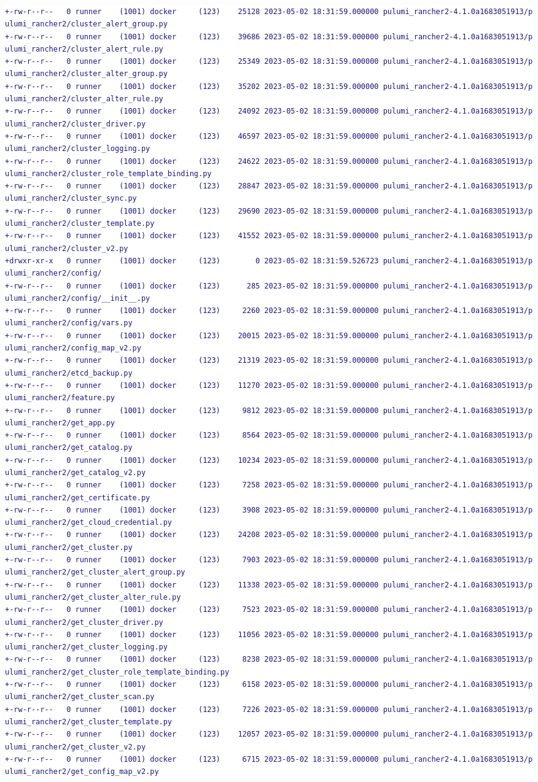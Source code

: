 ```diff
+-rw-r--r--   0 runner    (1001) docker     (123)    25128 2023-05-02 18:31:59.000000 pulumi_rancher2-4.1.0a1683051913/pulumi_rancher2/cluster_alert_group.py
+-rw-r--r--   0 runner    (1001) docker     (123)    39686 2023-05-02 18:31:59.000000 pulumi_rancher2-4.1.0a1683051913/pulumi_rancher2/cluster_alert_rule.py
+-rw-r--r--   0 runner    (1001) docker     (123)    25349 2023-05-02 18:31:59.000000 pulumi_rancher2-4.1.0a1683051913/pulumi_rancher2/cluster_alter_group.py
+-rw-r--r--   0 runner    (1001) docker     (123)    35202 2023-05-02 18:31:59.000000 pulumi_rancher2-4.1.0a1683051913/pulumi_rancher2/cluster_alter_rule.py
+-rw-r--r--   0 runner    (1001) docker     (123)    24092 2023-05-02 18:31:59.000000 pulumi_rancher2-4.1.0a1683051913/pulumi_rancher2/cluster_driver.py
+-rw-r--r--   0 runner    (1001) docker     (123)    46597 2023-05-02 18:31:59.000000 pulumi_rancher2-4.1.0a1683051913/pulumi_rancher2/cluster_logging.py
+-rw-r--r--   0 runner    (1001) docker     (123)    24622 2023-05-02 18:31:59.000000 pulumi_rancher2-4.1.0a1683051913/pulumi_rancher2/cluster_role_template_binding.py
+-rw-r--r--   0 runner    (1001) docker     (123)    28847 2023-05-02 18:31:59.000000 pulumi_rancher2-4.1.0a1683051913/pulumi_rancher2/cluster_sync.py
+-rw-r--r--   0 runner    (1001) docker     (123)    29690 2023-05-02 18:31:59.000000 pulumi_rancher2-4.1.0a1683051913/pulumi_rancher2/cluster_template.py
+-rw-r--r--   0 runner    (1001) docker     (123)    41552 2023-05-02 18:31:59.000000 pulumi_rancher2-4.1.0a1683051913/pulumi_rancher2/cluster_v2.py
+drwxr-xr-x   0 runner    (1001) docker     (123)        0 2023-05-02 18:31:59.526723 pulumi_rancher2-4.1.0a1683051913/pulumi_rancher2/config/
+-rw-r--r--   0 runner    (1001) docker     (123)      285 2023-05-02 18:31:59.000000 pulumi_rancher2-4.1.0a1683051913/pulumi_rancher2/config/__init__.py
+-rw-r--r--   0 runner    (1001) docker     (123)     2260 2023-05-02 18:31:59.000000 pulumi_rancher2-4.1.0a1683051913/pulumi_rancher2/config/vars.py
+-rw-r--r--   0 runner    (1001) docker     (123)    20015 2023-05-02 18:31:59.000000 pulumi_rancher2-4.1.0a1683051913/pulumi_rancher2/config_map_v2.py
+-rw-r--r--   0 runner    (1001) docker     (123)    21319 2023-05-02 18:31:59.000000 pulumi_rancher2-4.1.0a1683051913/pulumi_rancher2/etcd_backup.py
+-rw-r--r--   0 runner    (1001) docker     (123)    11270 2023-05-02 18:31:59.000000 pulumi_rancher2-4.1.0a1683051913/pulumi_rancher2/feature.py
+-rw-r--r--   0 runner    (1001) docker     (123)     9812 2023-05-02 18:31:59.000000 pulumi_rancher2-4.1.0a1683051913/pulumi_rancher2/get_app.py
+-rw-r--r--   0 runner    (1001) docker     (123)     8564 2023-05-02 18:31:59.000000 pulumi_rancher2-4.1.0a1683051913/pulumi_rancher2/get_catalog.py
+-rw-r--r--   0 runner    (1001) docker     (123)    10234 2023-05-02 18:31:59.000000 pulumi_rancher2-4.1.0a1683051913/pulumi_rancher2/get_catalog_v2.py
+-rw-r--r--   0 runner    (1001) docker     (123)     7258 2023-05-02 18:31:59.000000 pulumi_rancher2-4.1.0a1683051913/pulumi_rancher2/get_certificate.py
+-rw-r--r--   0 runner    (1001) docker     (123)     3908 2023-05-02 18:31:59.000000 pulumi_rancher2-4.1.0a1683051913/pulumi_rancher2/get_cloud_credential.py
+-rw-r--r--   0 runner    (1001) docker     (123)    24208 2023-05-02 18:31:59.000000 pulumi_rancher2-4.1.0a1683051913/pulumi_rancher2/get_cluster.py
+-rw-r--r--   0 runner    (1001) docker     (123)     7903 2023-05-02 18:31:59.000000 pulumi_rancher2-4.1.0a1683051913/pulumi_rancher2/get_cluster_alert_group.py
+-rw-r--r--   0 runner    (1001) docker     (123)    11338 2023-05-02 18:31:59.000000 pulumi_rancher2-4.1.0a1683051913/pulumi_rancher2/get_cluster_alter_rule.py
+-rw-r--r--   0 runner    (1001) docker     (123)     7523 2023-05-02 18:31:59.000000 pulumi_rancher2-4.1.0a1683051913/pulumi_rancher2/get_cluster_driver.py
+-rw-r--r--   0 runner    (1001) docker     (123)    11056 2023-05-02 18:31:59.000000 pulumi_rancher2-4.1.0a1683051913/pulumi_rancher2/get_cluster_logging.py
+-rw-r--r--   0 runner    (1001) docker     (123)     8238 2023-05-02 18:31:59.000000 pulumi_rancher2-4.1.0a1683051913/pulumi_rancher2/get_cluster_role_template_binding.py
+-rw-r--r--   0 runner    (1001) docker     (123)     6158 2023-05-02 18:31:59.000000 pulumi_rancher2-4.1.0a1683051913/pulumi_rancher2/get_cluster_scan.py
+-rw-r--r--   0 runner    (1001) docker     (123)     7226 2023-05-02 18:31:59.000000 pulumi_rancher2-4.1.0a1683051913/pulumi_rancher2/get_cluster_template.py
+-rw-r--r--   0 runner    (1001) docker     (123)    12057 2023-05-02 18:31:59.000000 pulumi_rancher2-4.1.0a1683051913/pulumi_rancher2/get_cluster_v2.py
+-rw-r--r--   0 runner    (1001) docker     (123)     6715 2023-05-02 18:31:59.000000 pulumi_rancher2-4.1.0a1683051913/pulumi_rancher2/get_config_map_v2.py
```